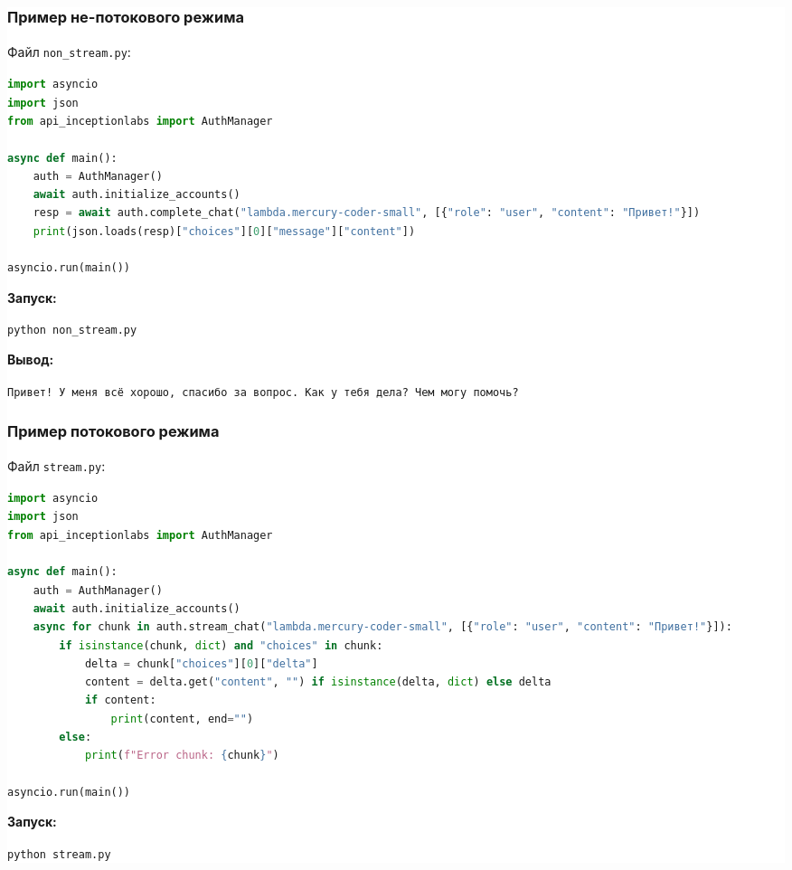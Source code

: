 ### Пример не-потокового режима
Файл `non_stream.py`:
```python
import asyncio
import json
from api_inceptionlabs import AuthManager

async def main():
    auth = AuthManager()
    await auth.initialize_accounts()
    resp = await auth.complete_chat("lambda.mercury-coder-small", [{"role": "user", "content": "Привет!"}])
    print(json.loads(resp)["choices"][0]["message"]["content"])

asyncio.run(main())
```

**Запуск:**
```bash
python non_stream.py
```

**Вывод:**
```
Привет! У меня всё хорошо, спасибо за вопрос. Как у тебя дела? Чем могу помочь?
```

### Пример потокового режима
Файл `stream.py`:
```python
import asyncio
import json
from api_inceptionlabs import AuthManager

async def main():
    auth = AuthManager()
    await auth.initialize_accounts()
    async for chunk in auth.stream_chat("lambda.mercury-coder-small", [{"role": "user", "content": "Привет!"}]):
        if isinstance(chunk, dict) and "choices" in chunk:
            delta = chunk["choices"][0]["delta"]
            content = delta.get("content", "") if isinstance(delta, dict) else delta
            if content:
                print(content, end="")
        else:
            print(f"Error chunk: {chunk}")

asyncio.run(main())
```

**Запуск:**
```bash
python stream.py
```
